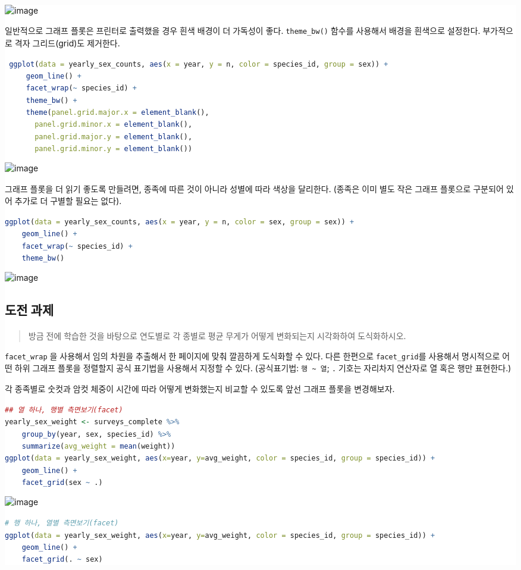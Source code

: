 ![image](https://user-images.githubusercontent.com/46669551/54423688-968a9400-4754-11e9-9119-18cb9a18cfc1.png)

일반적으로 그래프 플롯은 프린터로 출력했을 경우 흰색 배경이 더 가독성이 좋다. `theme_bw()` 함수를 사용해서 배경을 흰색으로 설정한다. 부가적으로 격자 그리드(grid)도 제거한다.

```R
 ggplot(data = yearly_sex_counts, aes(x = year, y = n, color = species_id, group = sex)) +
     geom_line() +
     facet_wrap(~ species_id) +
     theme_bw() +
     theme(panel.grid.major.x = element_blank(), 
       panel.grid.minor.x = element_blank(),
       panel.grid.major.y = element_blank(),
       panel.grid.minor.y = element_blank())
```

![image](https://user-images.githubusercontent.com/46669551/54423728-b326cc00-4754-11e9-9324-8d573905d643.png)

그래프 플롯을 더 읽기 좋도록 만들려면, 종족에 따른 것이 아니라 성별에 따라 색상을 달리한다. (종족은 이미 별도 작은 그래프 플롯으로 구분되어 있어 추가로 더 구별할 필요는 없다).

```R
ggplot(data = yearly_sex_counts, aes(x = year, y = n, color = sex, group = sex)) +
    geom_line() +
    facet_wrap(~ species_id) +
    theme_bw()
```

![image](https://user-images.githubusercontent.com/46669551/54423755-c5086f00-4754-11e9-82fa-a3c400f59fd6.png)

## 도전 과제

> 방금 전에 학습한 것을 바탕으로 연도별로 각 종별로 평균 무게가 어떻게 변화되는지 시각화하여 도식화하시오.

`facet_wrap` 을 사용해서 임의 차원을 추출해서 한 페이지에 맞춰 깔끔하게 도식화할 수 있다. 다른 한편으로 `facet_grid`를 사용해서 명시적으로 어떤 하위 그래프 플롯을 정렬할지 공식 표기법을 사용해서 지정할 수 있다. (공식표기법: `행 ~ 열`; `.` 기호는 자리차지 연산자로 열 혹은 행만 표현한다.)

각 종족별로 숫컷과 암컷 체중이 시간에 따라 어떻게 변화했는지 비교할 수 있도록 앞선 그래프 플롯을 변경해보자.

```R
## 열 하나, 행별 측면보기(facet)
yearly_sex_weight <- surveys_complete %>%
    group_by(year, sex, species_id) %>%
    summarize(avg_weight = mean(weight))
ggplot(data = yearly_sex_weight, aes(x=year, y=avg_weight, color = species_id, group = species_id)) +
    geom_line() +
    facet_grid(sex ~ .)
```

![image](https://user-images.githubusercontent.com/46669551/54423801-d782a880-4754-11e9-9296-0c1823d0904e.png)

```R
# 행 하나, 열별 측면보기(facet)
ggplot(data = yearly_sex_weight, aes(x=year, y=avg_weight, color = species_id, group = species_id)) +
    geom_line() +
    facet_grid(. ~ sex)
```

